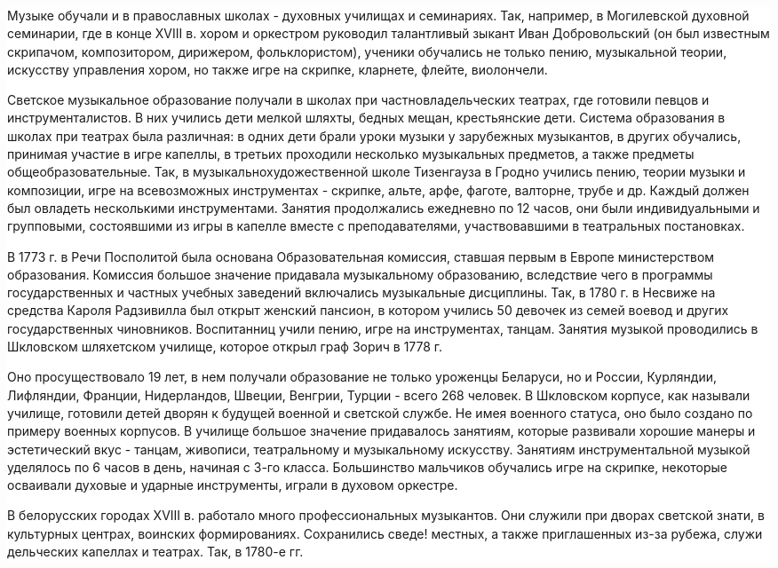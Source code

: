 Музыке обучали и в православных школах - духовных училищах и семинариях.
Так, например, в Могилевской духовной семинарии, где в конце XVIII в.
хором и оркестром руководил талантливый зыкант Иван Добровольский (он
был известным скрипачом, композитором, дириже­ром, фольклористом),
ученики обучались не только пению, музыкальной теории, искусству
управления хором, но также игре на скрипке, кларнете, флейте,
виолончели.

Светское музыкальное образование получали в школах при
частно­владельческих театрах, где готовили певцов и
инструменталистов. В них учились дети мелкой шляхты, бедных мещан,
крестьянские дети. Система образования в школах при театрах была
различная: в одних дети брали уроки музыки у зарубежных музыкантов,
в других обучались, принимая участие в игре капеллы, в третьих проходили
несколько музыкальных предметов, а также предметы общеобразовательные.
Так, в музыкально­художественной школе Тизенгауза в Гродно учились
пению, теории музы­ки и композиции, игре на всевозможных
инструментах - скрипке, альте, арфе, фаготе, валторне, трубе
и др. Каждый должен был овладеть несколь­кими инструментами. Занятия
продолжались ежедневно по 12 часов, они были индивидуальными и
групповыми, состоявшими из игры в капелле вместе с
преподавателями, участвовавшими в театральных
постановках.

В 1773 г. в Речи Посполитой была основана Образовательная комис­сия,
ставшая первым в Европе министерством образования. Комиссия большое
значение придавала музыкальному образованию, вследствие чего в
программы государственных и частных учебных заведений
включались музыкальные дисциплины. Так, в 1780 г. в Несвиже на
средства Кароля Радзивилла был открыт женский пансион, в котором учились
50 девочек из семей воевод и других государственных чиновников.
Воспитанниц учи­ли пению, игре на инструментах, танцам. Занятия
музыкой проводились в Шкловском шляхетском училище, которое открыл граф
Зорич в 1778 г.

Оно просуществовало 19 лет, в нем получали образование не только
уро­женцы Беларуси, но и России, Курляндии, Лифляндии, Франции,
Нидер­ландов, Швеции, Венгрии, Турции - всего 268 человек. В Шкловском
кор­пусе, как называли училище, готовили детей дворян к будущей военной
и светской службе. Не имея военного статуса, оно было создано по примеру
военных корпусов. В училище большое значение придавалось занятиям,
которые развивали хорошие манеры и эстетический вкус - танцам,
живо­писи, театральному и музыкальному искусству. Занятиям
инструменталь­ной музыкой уделялось по 6 часов в день, начиная
с 3-го класса. Большин­ство мальчиков обучались игре на скрипке,
некоторые осваивали духовые и ударные инструменты, играли в
духовом оркестре.

В белорусских городах XVIII в. работало много профессиональных
музыкантов. Они служили при дворах светской знати, в
культурных цен­трах, воинских формированиях. Сохранились
сведе\! местных, а также приглашенных из-за рубежа, служи
дельческих капеллах и театрах. Так, в 1780-е гг.
